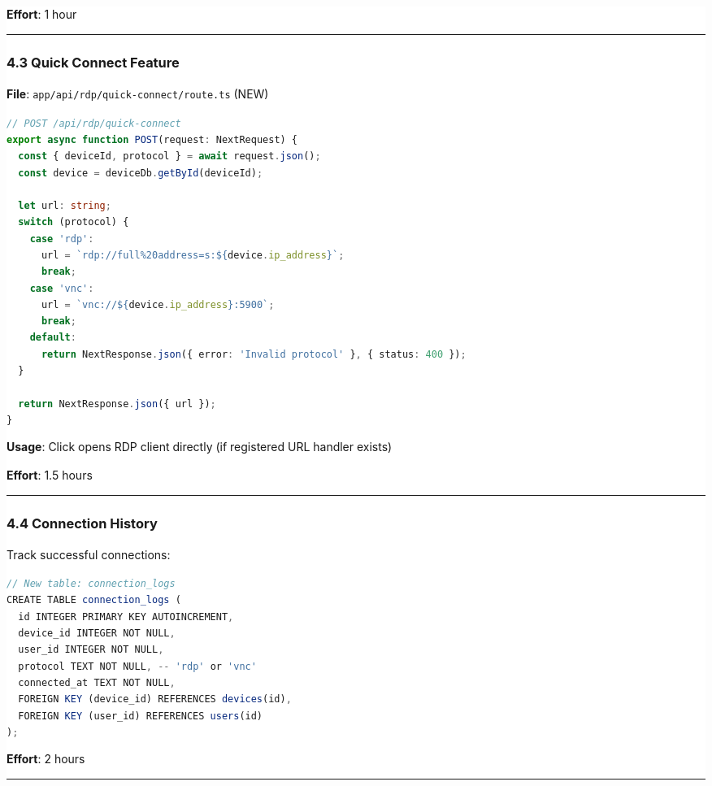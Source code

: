 **Effort**: 1 hour

---

### 4.3 Quick Connect Feature

**File**: `app/api/rdp/quick-connect/route.ts` (NEW)

```typescript
// POST /api/rdp/quick-connect
export async function POST(request: NextRequest) {
  const { deviceId, protocol } = await request.json();
  const device = deviceDb.getById(deviceId);

  let url: string;
  switch (protocol) {
    case 'rdp':
      url = `rdp://full%20address=s:${device.ip_address}`;
      break;
    case 'vnc':
      url = `vnc://${device.ip_address}:5900`;
      break;
    default:
      return NextResponse.json({ error: 'Invalid protocol' }, { status: 400 });
  }

  return NextResponse.json({ url });
}
```

**Usage**: Click opens RDP client directly (if registered URL handler exists)

**Effort**: 1.5 hours

---

### 4.4 Connection History

Track successful connections:

```typescript
// New table: connection_logs
CREATE TABLE connection_logs (
  id INTEGER PRIMARY KEY AUTOINCREMENT,
  device_id INTEGER NOT NULL,
  user_id INTEGER NOT NULL,
  protocol TEXT NOT NULL, -- 'rdp' or 'vnc'
  connected_at TEXT NOT NULL,
  FOREIGN KEY (device_id) REFERENCES devices(id),
  FOREIGN KEY (user_id) REFERENCES users(id)
);
```

**Effort**: 2 hours

---